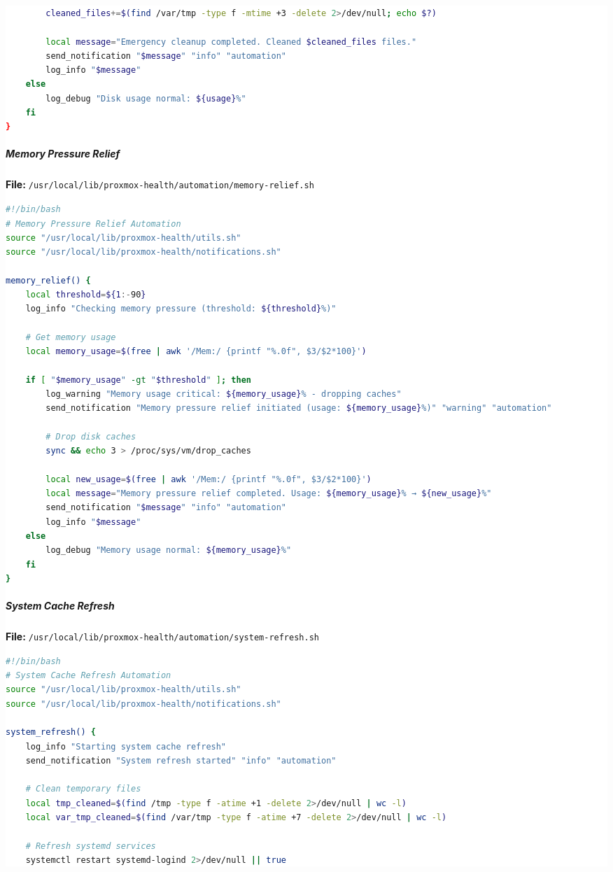 ```bash
        cleaned_files+=$(find /var/tmp -type f -mtime +3 -delete 2>/dev/null; echo $?)

        local message="Emergency cleanup completed. Cleaned $cleaned_files files."
        send_notification "$message" "info" "automation"
        log_info "$message"
    else
        log_debug "Disk usage normal: ${usage}%"
    fi
}
```

##### Memory Pressure Relief
**File:** `/usr/local/lib/proxmox-health/automation/memory-relief.sh`
```bash
#!/bin/bash
# Memory Pressure Relief Automation
source "/usr/local/lib/proxmox-health/utils.sh"
source "/usr/local/lib/proxmox-health/notifications.sh"

memory_relief() {
    local threshold=${1:-90}
    log_info "Checking memory pressure (threshold: ${threshold}%)"

    # Get memory usage
    local memory_usage=$(free | awk '/Mem:/ {printf "%.0f", $3/$2*100}')

    if [ "$memory_usage" -gt "$threshold" ]; then
        log_warning "Memory usage critical: ${memory_usage}% - dropping caches"
        send_notification "Memory pressure relief initiated (usage: ${memory_usage}%)" "warning" "automation"

        # Drop disk caches
        sync && echo 3 > /proc/sys/vm/drop_caches

        local new_usage=$(free | awk '/Mem:/ {printf "%.0f", $3/$2*100}')
        local message="Memory pressure relief completed. Usage: ${memory_usage}% → ${new_usage}%"
        send_notification "$message" "info" "automation"
        log_info "$message"
    else
        log_debug "Memory usage normal: ${memory_usage}%"
    fi
}
```

##### System Cache Refresh
**File:** `/usr/local/lib/proxmox-health/automation/system-refresh.sh`
```bash
#!/bin/bash
# System Cache Refresh Automation
source "/usr/local/lib/proxmox-health/utils.sh"
source "/usr/local/lib/proxmox-health/notifications.sh"

system_refresh() {
    log_info "Starting system cache refresh"
    send_notification "System refresh started" "info" "automation"

    # Clean temporary files
    local tmp_cleaned=$(find /tmp -type f -atime +1 -delete 2>/dev/null | wc -l)
    local var_tmp_cleaned=$(find /var/tmp -type f -atime +7 -delete 2>/dev/null | wc -l)

    # Refresh systemd services
    systemctl restart systemd-logind 2>/dev/null || true

```